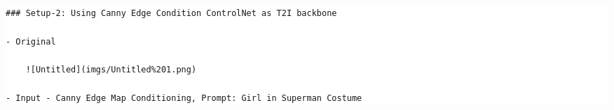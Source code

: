     
    ### Setup-2: Using Canny Edge Condition ControlNet as T2I backbone
    
    - Original
        
        ![Untitled](imgs/Untitled%201.png)
        
    - Input - Canny Edge Map Conditioning, Prompt: Girl in Superman Costume
        